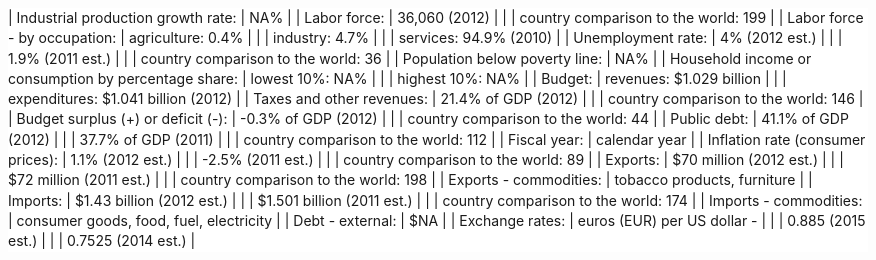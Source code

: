 | Industrial production growth rate: | NA% |
| Labor force: | 36,060 (2012) |
| | country comparison to the world: 199 |
| Labor force - by occupation: | agriculture: 0.4% |
| | industry: 4.7% |
| | services: 94.9% (2010) |
| Unemployment rate: | 4% (2012 est.) |
| | 1.9% (2011 est.) |
| | country comparison to the world: 36 |
| Population below poverty line: | NA% |
| Household income or consumption by percentage share: | lowest 10%: NA% |
| | highest 10%: NA% |
| Budget: | revenues: $1.029 billion |
| | expenditures: $1.041 billion (2012) |
| Taxes and other revenues: | 21.4% of GDP (2012) |
| | country comparison to the world: 146 |
| Budget surplus (+) or deficit (-): | -0.3% of GDP (2012) |
| | country comparison to the world: 44 |
| Public debt: | 41.1% of GDP (2012) |
| | 37.7% of GDP (2011) |
| | country comparison to the world: 112 |
| Fiscal year: | calendar year |
| Inflation rate (consumer prices): | 1.1% (2012 est.) |
| | -2.5% (2011 est.) |
| | country comparison to the world: 89 |
| Exports: | $70 million (2012 est.) |
| | $72 million (2011 est.) |
| | country comparison to the world: 198 |
| Exports - commodities: | tobacco products, furniture |
| Imports: | $1.43 billion (2012 est.) |
| | $1.501 billion (2011 est.) |
| | country comparison to the world: 174 |
| Imports - commodities: | consumer goods, food, fuel, electricity |
| Debt - external: | $NA |
| Exchange rates: | euros (EUR) per US dollar - |
| | 0.885 (2015 est.) |
| | 0.7525 (2014 est.) |